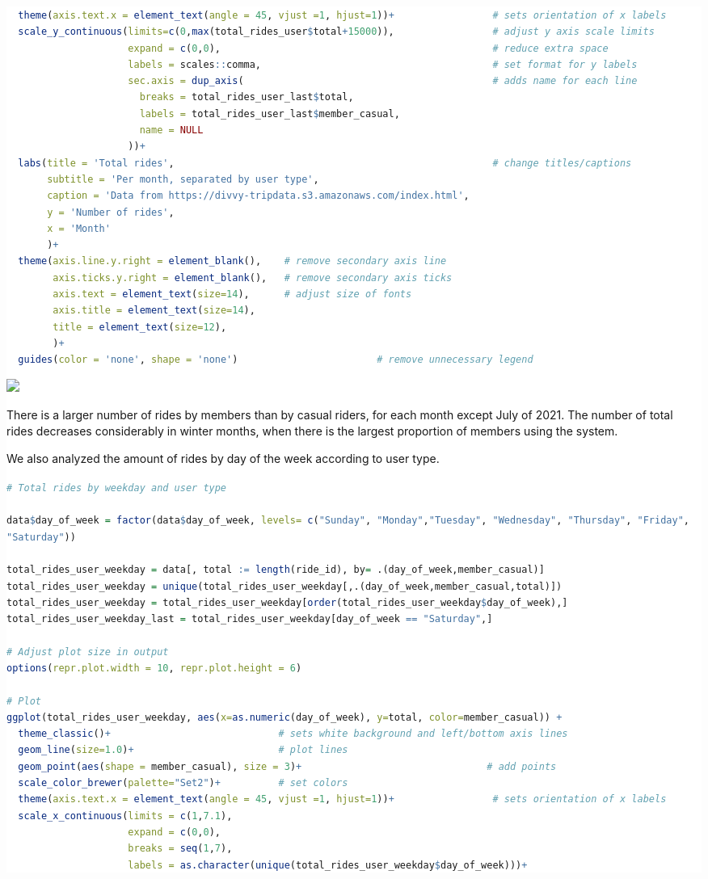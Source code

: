 ```r
  theme(axis.text.x = element_text(angle = 45, vjust =1, hjust=1))+                 # sets orientation of x labels
  scale_y_continuous(limits=c(0,max(total_rides_user$total+15000)),                 # adjust y axis scale limits
                     expand = c(0,0),                                               # reduce extra space
                     labels = scales::comma,                                        # set format for y labels
                     sec.axis = dup_axis(                                           # adds name for each line
                       breaks = total_rides_user_last$total,
                       labels = total_rides_user_last$member_casual,
                       name = NULL
                     ))+
  labs(title = 'Total rides',                                                       # change titles/captions
       subtitle = 'Per month, separated by user type',
       caption = 'Data from https://divvy-tripdata.s3.amazonaws.com/index.html',
       y = 'Number of rides',
       x = 'Month'
       )+
  theme(axis.line.y.right = element_blank(),    # remove secondary axis line
        axis.ticks.y.right = element_blank(),   # remove secondary axis ticks
        axis.text = element_text(size=14),      # adjust size of fonts
        axis.title = element_text(size=14),
        title = element_text(size=12),
        )+
  guides(color = 'none', shape = 'none')                        # remove unnecessary legend
```

<img src="{{< blogdown/postref >}}index_files/figure-html/unnamed-chunk-20-1.png" width="672" />

There is a larger number of rides by members than by casual riders, for each month except July of 2021. The number of total rides decreases considerably in winter months, when there is the largest proportion of members using the system.

We also analyzed the amount of rides by day of the week according to user type.


```r
# Total rides by weekday and user type

data$day_of_week = factor(data$day_of_week, levels= c("Sunday", "Monday","Tuesday", "Wednesday", "Thursday", "Friday", "Saturday"))

total_rides_user_weekday = data[, total := length(ride_id), by= .(day_of_week,member_casual)]
total_rides_user_weekday = unique(total_rides_user_weekday[,.(day_of_week,member_casual,total)])
total_rides_user_weekday = total_rides_user_weekday[order(total_rides_user_weekday$day_of_week),]
total_rides_user_weekday_last = total_rides_user_weekday[day_of_week == "Saturday",] 

# Adjust plot size in output
options(repr.plot.width = 10, repr.plot.height = 6)

# Plot
ggplot(total_rides_user_weekday, aes(x=as.numeric(day_of_week), y=total, color=member_casual)) + 
  theme_classic()+                             # sets white background and left/bottom axis lines
  geom_line(size=1.0)+                         # plot lines
  geom_point(aes(shape = member_casual), size = 3)+                                # add points
  scale_color_brewer(palette="Set2")+          # set colors
  theme(axis.text.x = element_text(angle = 45, vjust =1, hjust=1))+                 # sets orientation of x labels
  scale_x_continuous(limits = c(1,7.1),
                     expand = c(0,0),
                     breaks = seq(1,7),
                     labels = as.character(unique(total_rides_user_weekday$day_of_week)))+
```